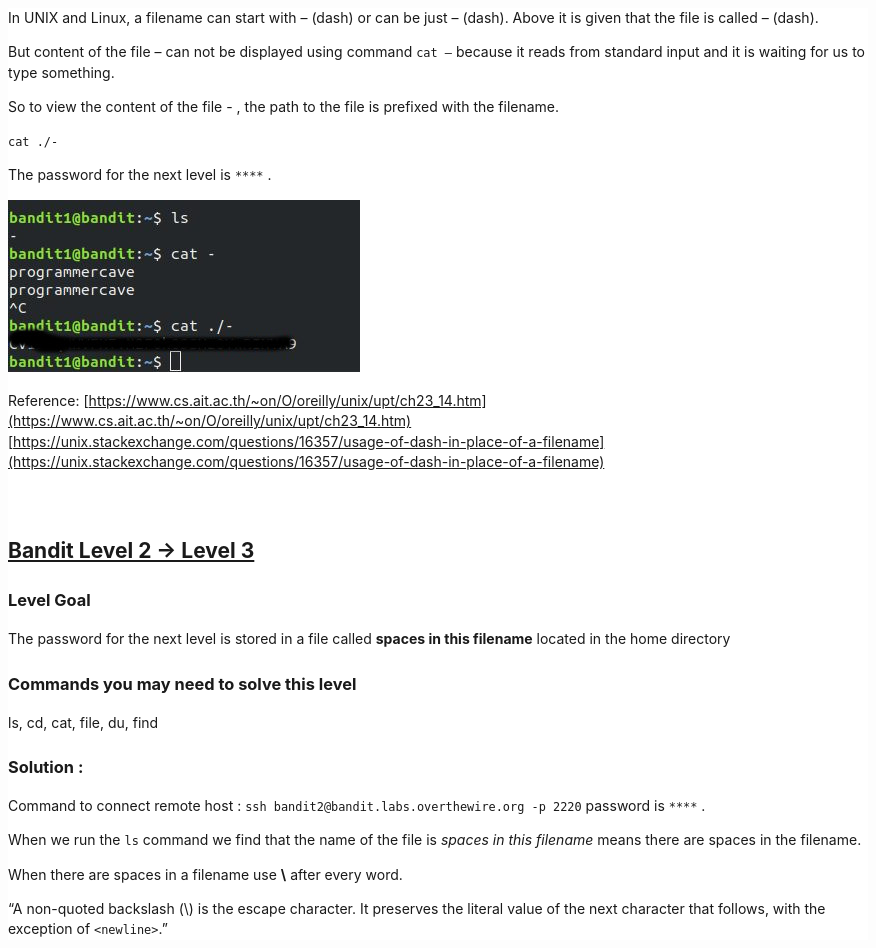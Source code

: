 In UNIX and Linux, a filename can start with  – (dash) or can be just – (dash). Above it is given that  the file is called – (dash).

But content of the file – can not be displayed using command `cat –` because it reads from standard input and it is waiting for us to type something.

So to view the content of the file - , the path to the file is prefixed with the filename. 
```
cat ./-
```

The password for the next level is `****` .

![Bandit Level 1 2](/assets/images/Bandit-Overthewire/bandit_l12_terminal.jpg)


Reference: [https://www.cs.ait.ac.th/~on/O/oreilly/unix/upt/ch23_14.htm](https://www.cs.ait.ac.th/~on/O/oreilly/unix/upt/ch23_14.htm)<br/>
[https://unix.stackexchange.com/questions/16357/usage-of-dash-in-place-of-a-filename](https://unix.stackexchange.com/questions/16357/usage-of-dash-in-place-of-a-filename)<br/>

<br/>

## [Bandit Level 2 → Level 3](https://overthewire.org/wargames/bandit/bandit3.html)

### Level Goal

The password for the next level is stored in a file called **spaces in this filename** located in the home directory

### Commands you may need to solve this level

ls, cd, cat, file, du, find

### Solution :
 
Command to connect remote host : `ssh bandit2@bandit.labs.overthewire.org -p 2220` password is  `****` .

When we run the `ls` command we find that the name of the file is *spaces in this filename* means there are spaces in the filename.

When there are spaces in a filename use **\\** after every word. 

“A non-quoted backslash (\\) is the escape character. It preserves the literal value of the next character that follows, with the exception of `<newline>`.”

